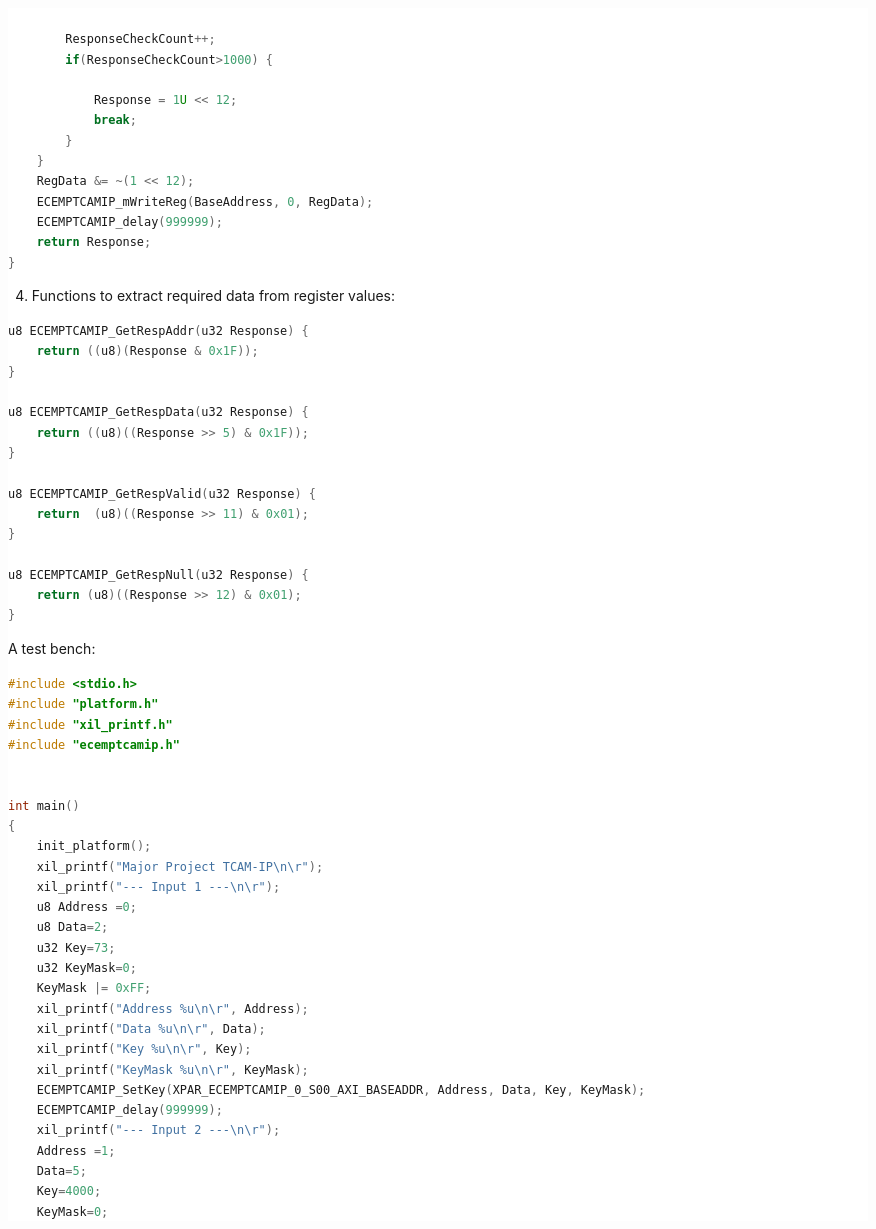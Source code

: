 ```c

        ResponseCheckCount++;
        if(ResponseCheckCount>1000) {

        	Response = 1U << 12;
        	break;
        }
    }
    RegData &= ~(1 << 12);
    ECEMPTCAMIP_mWriteReg(BaseAddress, 0, RegData);
    ECEMPTCAMIP_delay(999999);
    return Response;
}
```

4. Functions to extract required data from register values:

```c
u8 ECEMPTCAMIP_GetRespAddr(u32 Response) {
    return ((u8)(Response & 0x1F));
}

u8 ECEMPTCAMIP_GetRespData(u32 Response) {
    return ((u8)((Response >> 5) & 0x1F));
}

u8 ECEMPTCAMIP_GetRespValid(u32 Response) {
    return  (u8)((Response >> 11) & 0x01);
}

u8 ECEMPTCAMIP_GetRespNull(u32 Response) {
    return (u8)((Response >> 12) & 0x01);
}
```

A test bench:

```c
#include <stdio.h>
#include "platform.h"
#include "xil_printf.h"
#include "ecemptcamip.h"


int main()
{
    init_platform();
    xil_printf("Major Project TCAM-IP\n\r");
    xil_printf("--- Input 1 ---\n\r");
    u8 Address =0;
    u8 Data=2;
    u32 Key=73;
    u32 KeyMask=0;
    KeyMask |= 0xFF;
    xil_printf("Address %u\n\r", Address);
    xil_printf("Data %u\n\r", Data);
    xil_printf("Key %u\n\r", Key);
    xil_printf("KeyMask %u\n\r", KeyMask);
    ECEMPTCAMIP_SetKey(XPAR_ECEMPTCAMIP_0_S00_AXI_BASEADDR, Address, Data, Key, KeyMask);
    ECEMPTCAMIP_delay(999999);
    xil_printf("--- Input 2 ---\n\r");
    Address =1;
    Data=5;
    Key=4000;
    KeyMask=0;
```